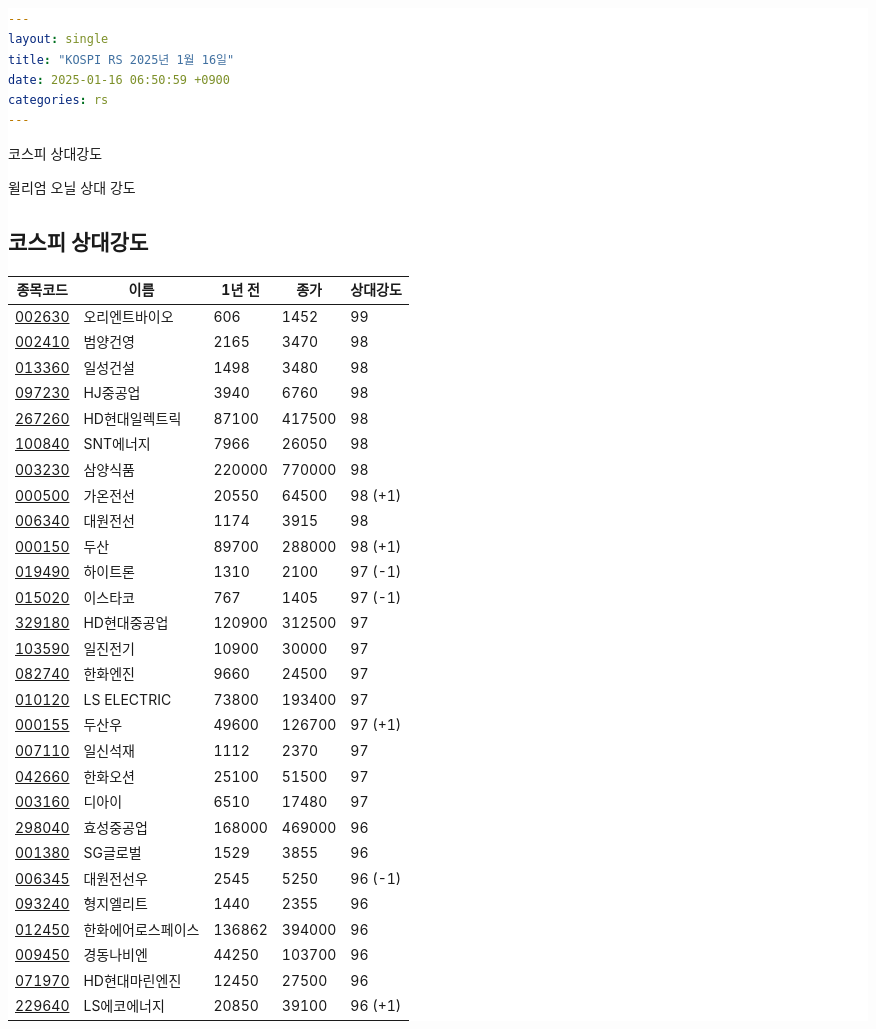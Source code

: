 ```yaml
---
layout: single
title: "KOSPI RS 2025년 1월 16일"
date: 2025-01-16 06:50:59 +0900
categories: rs
---
```

코스피 상대강도

윌리엄 오닐 상대 강도

## 코스피 상대강도

|종목코드|이름|1년 전|종가|상대강도|
|------|---|-----|--|------|
|[002630](https://finance.daum.net/quotes/A002630)|오리엔트바이오|606|1452|99 |
|[002410](https://finance.daum.net/quotes/A002410)|범양건영|2165|3470|98 |
|[013360](https://finance.daum.net/quotes/A013360)|일성건설|1498|3480|98 |
|[097230](https://finance.daum.net/quotes/A097230)|HJ중공업|3940|6760|98 |
|[267260](https://finance.daum.net/quotes/A267260)|HD현대일렉트릭|87100|417500|98 |
|[100840](https://finance.daum.net/quotes/A100840)|SNT에너지|7966|26050|98 |
|[003230](https://finance.daum.net/quotes/A003230)|삼양식품|220000|770000|98 |
|[000500](https://finance.daum.net/quotes/A000500)|가온전선|20550|64500|98 (+1)|
|[006340](https://finance.daum.net/quotes/A006340)|대원전선|1174|3915|98 |
|[000150](https://finance.daum.net/quotes/A000150)|두산|89700|288000|98 (+1)|
|[019490](https://finance.daum.net/quotes/A019490)|하이트론|1310|2100|97 (-1)|
|[015020](https://finance.daum.net/quotes/A015020)|이스타코|767|1405|97 (-1)|
|[329180](https://finance.daum.net/quotes/A329180)|HD현대중공업|120900|312500|97 |
|[103590](https://finance.daum.net/quotes/A103590)|일진전기|10900|30000|97 |
|[082740](https://finance.daum.net/quotes/A082740)|한화엔진|9660|24500|97 |
|[010120](https://finance.daum.net/quotes/A010120)|LS ELECTRIC|73800|193400|97 |
|[000155](https://finance.daum.net/quotes/A000155)|두산우|49600|126700|97 (+1)|
|[007110](https://finance.daum.net/quotes/A007110)|일신석재|1112|2370|97 |
|[042660](https://finance.daum.net/quotes/A042660)|한화오션|25100|51500|97 |
|[003160](https://finance.daum.net/quotes/A003160)|디아이|6510|17480|97 |
|[298040](https://finance.daum.net/quotes/A298040)|효성중공업|168000|469000|96 |
|[001380](https://finance.daum.net/quotes/A001380)|SG글로벌|1529|3855|96 |
|[006345](https://finance.daum.net/quotes/A006345)|대원전선우|2545|5250|96 (-1)|
|[093240](https://finance.daum.net/quotes/A093240)|형지엘리트|1440|2355|96 |
|[012450](https://finance.daum.net/quotes/A012450)|한화에어로스페이스|136862|394000|96 |
|[009450](https://finance.daum.net/quotes/A009450)|경동나비엔|44250|103700|96 |
|[071970](https://finance.daum.net/quotes/A071970)|HD현대마린엔진|12450|27500|96 |
|[229640](https://finance.daum.net/quotes/A229640)|LS에코에너지|20850|39100|96 (+1)|
